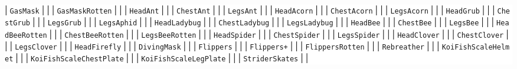 | `GasMask` |  |
| `GasMaskRotten` |  |
| `HeadAnt` |  |
| `ChestAnt` |  |
| `LegsAnt` |  |
| `HeadAcorn` |  |
| `ChestAcorn` |  |
| `LegsAcorn` |  |
| `HeadGrub` |  |
| `ChestGrub` |  |
| `LegsGrub` |  |
| `LegsAphid` |  |
| `HeadLadybug` |  |
| `ChestLadybug` |  |
| `LegsLadybug` |  |
| `HeadBee` |  |
| `ChestBee` |  |
| `LegsBee` |  |
| `HeadBeeRotten` |  |
| `ChestBeeRotten` |  |
| `LegsBeeRotten` |  |
| `HeadSpider` |  |
| `ChestSpider` |  |
| `LegsSpider` |  |
| `HeadClover` |  |
| `ChestClover` |  |
| `LegsClover` |  |
| `HeadFirefly` |  |
| `DivingMask` |  |
| `Flippers` |  |
| `Flippers+` |  |
| `FlippersRotten` |  |
| `Rebreather` |  |
| `KoiFishScaleHelmet` |  |
| `KoiFishScaleChestPlate` |  |
| `KoiFishScaleLegPlate` |  |
| `StriderSkates` |  |
